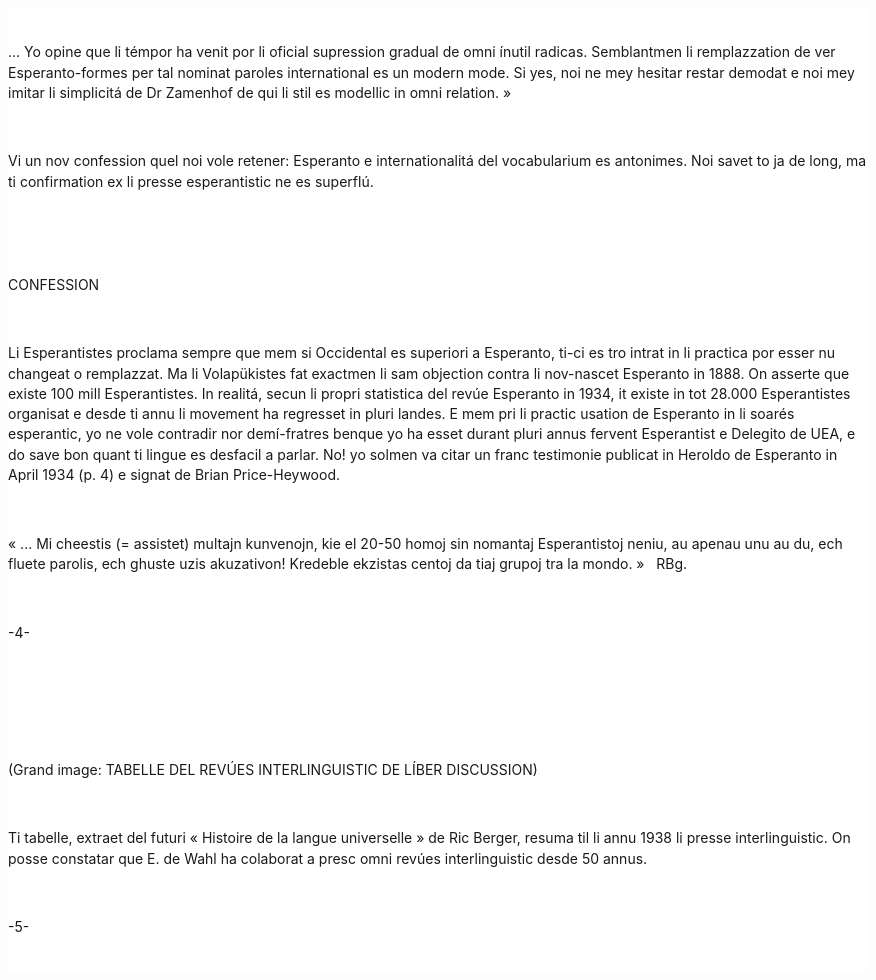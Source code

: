  

\... Yo opine que li témpor ha venit por li oficial supression gradual
de omni ínutil radicas. Semblantmen li remplazzation de ver
Esperanto-formes per tal nominat paroles international es un modern
mode. Si yes, noi ne mey hesitar restar demodat e noi mey imitar li
simplicitá de Dr Zamenhof de qui li stil es modellic in omni relation. »

 

Vi un nov confession quel noi vole retener: Esperanto e internationalitá
del vocabularium es antonimes. Noi savet to ja de long, ma ti
confirmation ex li presse esperantistic ne es superflú.

 

 

CONFESSION

 

Li Esperantistes proclama sempre que mem si Occidental es superiori a
Esperanto, ti-ci es tro intrat in li practica por esser nu changeat o
remplazzat. Ma li Volapükistes fat exactmen li sam objection contra li
nov-nascet Esperanto in 1888. On asserte que existe 100 mill
Esperantistes. In realitá, secun li propri statistica del revúe
Esperanto in 1934, it existe in tot 28.000 Esperantistes organisat e
desde ti annu li movement ha regresset in pluri landes. E mem pri li
practic usation de Esperanto in li soarés esperantic, yo ne vole
contradir nor demí-fratres benque yo ha esset durant pluri annus fervent
Esperantist e Delegito de UEA, e do save bon quant ti lingue es desfacil
a parlar. No! yo solmen va citar un franc testimonie publicat in Heroldo
de Esperanto in April 1934 (p. 4) e signat de Brian Price-Heywood.

 

« \... Mi cheestis (= assistet) multajn kunvenojn, kie el 20-50 homoj
sin nomantaj Esperantistoj neniu, au apenau unu au du, ech fluete
parolis, ech ghuste uzis akuzativon! Kredeble ekzistas centoj da tiaj
grupoj tra la mondo. »   RBg.

 

-4-

 

 

 

(Grand image: TABELLE DEL REVÚES INTERLINGUISTIC DE LÍBER DISCUSSION)

 

Ti tabelle, extraet del futuri « Histoire de la langue universelle » de
Ric Berger, resuma til li annu 1938 li presse interlinguistic. On posse
constatar que E. de Wahl ha colaborat a presc omni revúes
interlinguistic desde 50 annus.

 

-5-

 